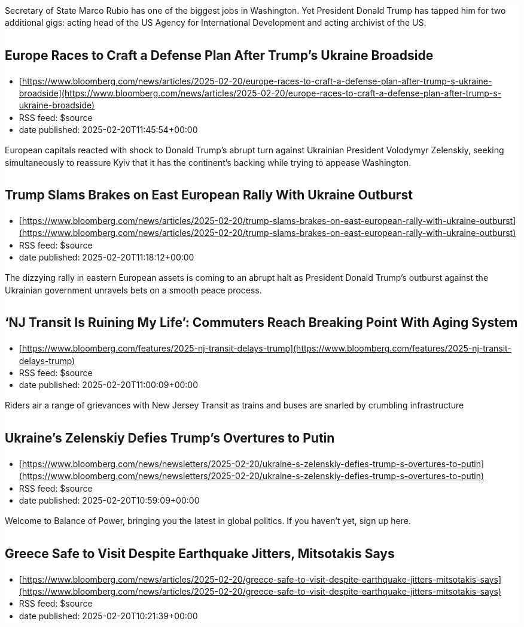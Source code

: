 Secretary of State Marco Rubio has one of the biggest jobs in Washington. Yet President Donald Trump has tapped him for two additional gigs: acting head of the US Agency for International Development and acting archivist of the US.

## Europe Races to Craft a Defense Plan After Trump’s Ukraine Broadside
 - [https://www.bloomberg.com/news/articles/2025-02-20/europe-races-to-craft-a-defense-plan-after-trump-s-ukraine-broadside](https://www.bloomberg.com/news/articles/2025-02-20/europe-races-to-craft-a-defense-plan-after-trump-s-ukraine-broadside)
 - RSS feed: $source
 - date published: 2025-02-20T11:45:54+00:00

European capitals reacted with shock to Donald Trump’s abrupt turn against Ukrainian President Volodymyr Zelenskiy, seeking simultaneously to reassure Kyiv that it has the continent’s backing while trying to appease Washington.

## Trump Slams Brakes on East European Rally With Ukraine Outburst
 - [https://www.bloomberg.com/news/articles/2025-02-20/trump-slams-brakes-on-east-european-rally-with-ukraine-outburst](https://www.bloomberg.com/news/articles/2025-02-20/trump-slams-brakes-on-east-european-rally-with-ukraine-outburst)
 - RSS feed: $source
 - date published: 2025-02-20T11:18:12+00:00

The dizzying rally in eastern European assets is coming to an abrupt halt as President Donald Trump’s outburst against the Ukrainian government unravels bets on a smooth peace process.

## ‘NJ Transit Is Ruining My Life’: Commuters Reach Breaking Point With Aging System
 - [https://www.bloomberg.com/features/2025-nj-transit-delays-trump](https://www.bloomberg.com/features/2025-nj-transit-delays-trump)
 - RSS feed: $source
 - date published: 2025-02-20T11:00:09+00:00

<p>Riders air a range of grievances with New Jersey Transit as trains and buses are snarled by crumbling infrastructure</p>

## Ukraine’s Zelenskiy Defies Trump’s Overtures to Putin
 - [https://www.bloomberg.com/news/newsletters/2025-02-20/ukraine-s-zelenskiy-defies-trump-s-overtures-to-putin](https://www.bloomberg.com/news/newsletters/2025-02-20/ukraine-s-zelenskiy-defies-trump-s-overtures-to-putin)
 - RSS feed: $source
 - date published: 2025-02-20T10:59:09+00:00

Welcome to Balance of Power, bringing you the latest in global politics. If you haven’t yet, sign up here.

## Greece Safe to Visit Despite Earthquake Jitters, Mitsotakis Says
 - [https://www.bloomberg.com/news/articles/2025-02-20/greece-safe-to-visit-despite-earthquake-jitters-mitsotakis-says](https://www.bloomberg.com/news/articles/2025-02-20/greece-safe-to-visit-despite-earthquake-jitters-mitsotakis-says)
 - RSS feed: $source
 - date published: 2025-02-20T10:21:39+00:00

